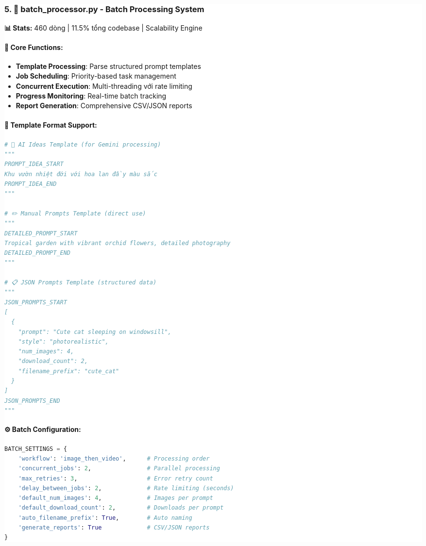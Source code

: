 ### 5. 🔄 **batch_processor.py** - Batch Processing System
**📊 Stats:** 460 dòng | 11.5% tổng codebase | Scalability Engine

#### **🔧 Core Functions:**
- **Template Processing**: Parse structured prompt templates
- **Job Scheduling**: Priority-based task management
- **Concurrent Execution**: Multi-threading với rate limiting
- **Progress Monitoring**: Real-time batch tracking
- **Report Generation**: Comprehensive CSV/JSON reports

#### **📝 Template Format Support:**
```python
# 🤖 AI Ideas Template (for Gemini processing)
"""
PROMPT_IDEA_START
Khu vườn nhiệt đới với hoa lan đầy màu sắc
PROMPT_IDEA_END
"""

# ✏️ Manual Prompts Template (direct use)
"""  
DETAILED_PROMPT_START
Tropical garden with vibrant orchid flowers, detailed photography
DETAILED_PROMPT_END
"""

# 📋 JSON Prompts Template (structured data)
"""
JSON_PROMPTS_START
[
  {
    "prompt": "Cute cat sleeping on windowsill",
    "style": "photorealistic", 
    "num_images": 4,
    "download_count": 2,
    "filename_prefix": "cute_cat"
  }
]
JSON_PROMPTS_END
"""
```

#### **⚙️ Batch Configuration:**
```python
BATCH_SETTINGS = {
    'workflow': 'image_then_video',      # Processing order
    'concurrent_jobs': 2,                # Parallel processing
    'max_retries': 3,                    # Error retry count
    'delay_between_jobs': 2,             # Rate limiting (seconds)
    'default_num_images': 4,             # Images per prompt
    'default_download_count': 2,         # Downloads per prompt
    'auto_filename_prefix': True,        # Auto naming
    'generate_reports': True             # CSV/JSON reports
}
```
